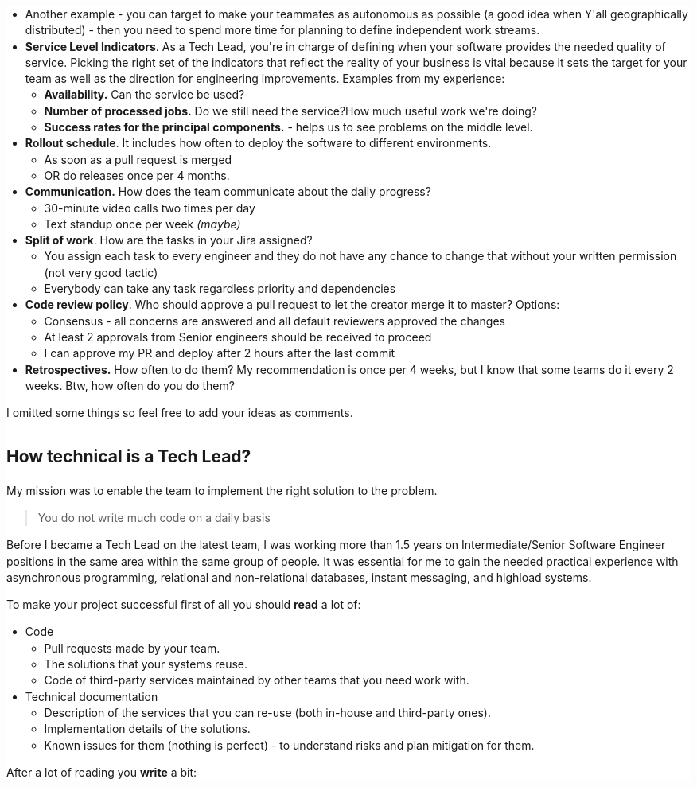   * Another example - you can target to make your teammates as autonomous as possible (a good idea when Y'all geographically distributed) - then you need to spend more time for planning to define independent work streams. 
* **Service Level Indicators**. As a Tech Lead, you're in charge of defining when your software provides the needed quality of service. Picking the right set of the indicators that reflect the reality of your business is vital because it sets the target for your team as well as the direction for engineering improvements. Examples from my experience:
  * **Availability.** Can the service be used?
  * **Number of processed jobs.** Do we still need the service?How much useful work we're doing?
  * **Success rates for the principal components.** - helps us to see problems on the middle level.
* **Rollout schedule**. It includes how often to deploy the software to different environments. 
  * As soon as a pull request is merged
  * OR do releases once per 4 months.
* **Communication.** How does the team communicate about the daily progress?
  * 30-minute video calls two times per day 
  * Text standup once per week *(maybe)*
* **Split of work**. How are the tasks in your Jira assigned? 
  * You assign each task to every engineer and they do not have any chance to change that without your written permission (not very good tactic)
  * Everybody can take any task regardless priority and dependencies
* **Code review policy**. Who should approve a pull request to let the creator merge it to master? Options:
  * Consensus - all concerns are answered and all default reviewers approved the changes
  * At least 2 approvals from Senior engineers should be received to proceed
  * I can approve my PR and deploy after 2 hours after the last commit
* **Retrospectives.** How often to do them? My recommendation is once per 4 weeks, but I know that some teams do it every 2 weeks. Btw, how often do you do them?

I omitted some things so feel free to add your ideas as comments.


How technical is a Tech Lead?
----

My mission was to enable the team to implement the right solution to the problem.

> You do not write much code on a daily basis

Before I became a Tech Lead on the latest team, I was working more than 1.5 years on Intermediate/Senior Software Engineer positions in the same area within the same group of people. It was essential for me to gain the needed practical experience with asynchronous programming, relational and non-relational databases, instant messaging, and highload systems.

To make your project successful first of all you should **read** a lot of: 
* Code
  * Pull requests made by your team.
  * The solutions that your systems reuse.
  * Code of third-party services maintained by other teams that you need work with.
* Technical documentation
  * Description of the services that you can re-use (both in-house and third-party ones).
  * Implementation details of the solutions.
  * Known issues for them (nothing is perfect) - to understand risks and plan mitigation for them.

After a lot of reading you **write** a bit:
